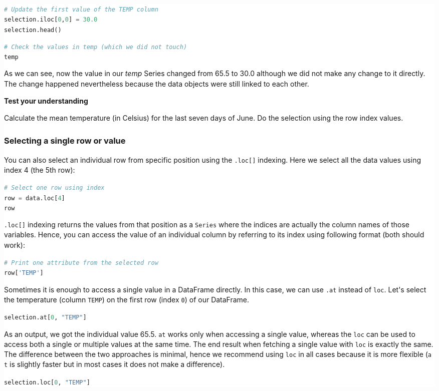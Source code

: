 ```python
# Update the first value of the TEMP column
selection.iloc[0,0] = 30.0
selection.head()
```

```python
# Check the values in temp (which we did not touch)
temp
```

As we can see, now the value in our *temp* Series changed from 65.5 to 30.0 although we did not make any change to it directly. The change happened nevertheless because the data objects were still linked to each other. 


**Test your understanding**

Calculate the mean temperature (in Celsius) for the last seven days of June. Do the selection using the row index values.


### Selecting a single row or value

You can also select an individual row from specific position using the `.loc[]` indexing. Here we select all the data values using index 4 (the 5th row):

```python deletable=true editable=true jupyter={"outputs_hidden": false}
# Select one row using index
row = data.loc[4]
row
```


``.loc[]`` indexing returns the values from that position as a ``Series`` where the indices are actually the column names of those variables. Hence, you can access the value of an individual column by referring to its index using following format (both should work):


```python deletable=true editable=true jupyter={"outputs_hidden": false}
# Print one attribute from the selected row
row['TEMP']
```

Sometimes it is enough to access a single value in a DataFrame directly. In this case, we can use ``.at`` instead of `loc`.
Let's select the temperature (column `TEMP`) on the first row (index `0`) of our DataFrame.

```python
selection.at[0, "TEMP"]
```

As an output, we got the individual value 65.5. `at` works only when accessing a single value, whereas the `loc` can be used to access both a single or multiple values at the same time. The end result when fetching a single value with `loc` is exactly the same. The difference between the two approaches is minimal, hence we recommend using `loc` in all cases because it is more flexible (`at` is slightly faster but in most cases it does not make a difference). 

```python
selection.loc[0, "TEMP"]
```
